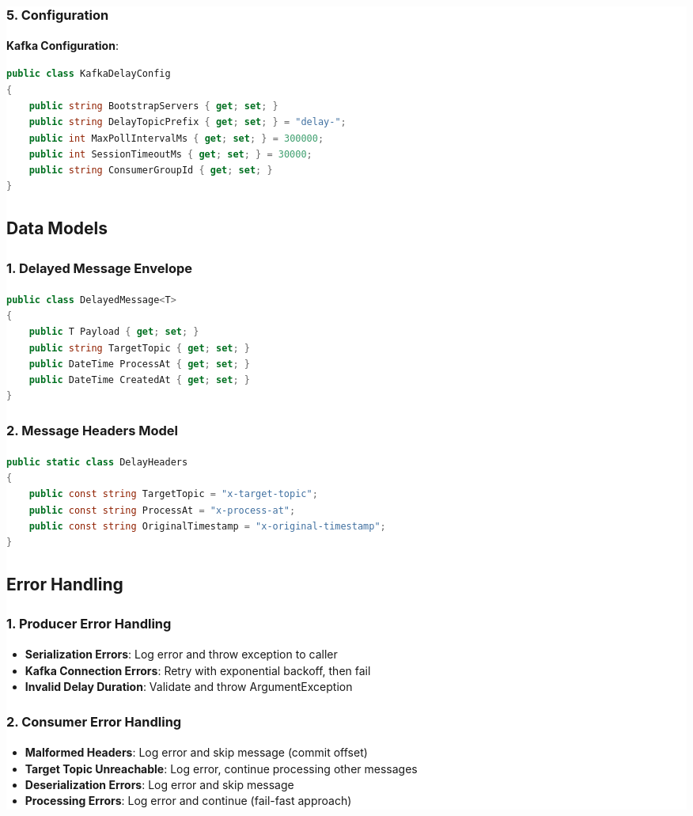 ### 5. Configuration

**Kafka Configuration**:
```csharp
public class KafkaDelayConfig
{
    public string BootstrapServers { get; set; }
    public string DelayTopicPrefix { get; set; } = "delay-";
    public int MaxPollIntervalMs { get; set; } = 300000;
    public int SessionTimeoutMs { get; set; } = 30000;
    public string ConsumerGroupId { get; set; }
}
```

## Data Models

### 1. Delayed Message Envelope

```csharp
public class DelayedMessage<T>
{
    public T Payload { get; set; }
    public string TargetTopic { get; set; }
    public DateTime ProcessAt { get; set; }
    public DateTime CreatedAt { get; set; }
}
```

### 2. Message Headers Model

```csharp
public static class DelayHeaders
{
    public const string TargetTopic = "x-target-topic";
    public const string ProcessAt = "x-process-at";
    public const string OriginalTimestamp = "x-original-timestamp";
}
```

## Error Handling

### 1. Producer Error Handling

- **Serialization Errors**: Log error and throw exception to caller
- **Kafka Connection Errors**: Retry with exponential backoff, then fail
- **Invalid Delay Duration**: Validate and throw ArgumentException

### 2. Consumer Error Handling

- **Malformed Headers**: Log error and skip message (commit offset)
- **Target Topic Unreachable**: Log error, continue processing other messages
- **Deserialization Errors**: Log error and skip message
- **Processing Errors**: Log error and continue (fail-fast approach)
